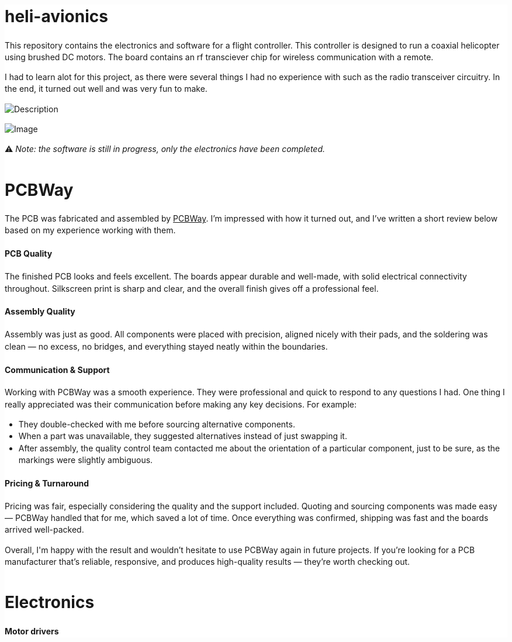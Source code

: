 # heli-avionics
This repository contains the electronics and software for a flight controller. This controller is designed to run a coaxial helicopter using brushed DC motors. The board contains an rf transciever chip for wireless communication with a remote.

I had to learn alot for this project, as there were several things I had no experience with such as the radio transceiver circuitry. In the end, it turned out well and was very fun to make.

<img src="https://github.com/user-attachments/assets/528543c5-ad05-44f8-a49a-dd642d59fcf7" alt="Description" width="70%">

![Image](https://github.com/user-attachments/assets/3179f312-4448-4294-99f2-64587d49be68)

⚠ *Note: the software is still in progress, only the electronics have been completed.*

# PCBWay
The PCB was fabricated and assembled by [PCBWay](https://www.pcbway.com/). I’m impressed with how it turned out, and I’ve written a short review below based on my experience working with them.

#### PCB Quality
The finished PCB looks and feels excellent. The boards appear durable and well-made, with solid electrical connectivity throughout. Silkscreen print is sharp and clear, and the overall finish gives off a professional feel.

#### Assembly Quality
Assembly was just as good. All components were placed with precision, aligned nicely with their pads, and the soldering was clean — no excess, no bridges, and everything stayed neatly within the boundaries.

#### Communication & Support
Working with PCBWay was a smooth experience. They were professional and quick to respond to any questions I had. One thing I really appreciated was their communication before making any key decisions. For example:
- They double-checked with me before sourcing alternative components.
- When a part was unavailable, they suggested alternatives instead of just swapping it.
- After assembly, the quality control team contacted me about the orientation of a particular component, just to be sure, as the markings were slightly ambiguous.

#### Pricing & Turnaround
Pricing was fair, especially considering the quality and the support included. Quoting and sourcing components was made easy — PCBWay handled that for me, which saved a lot of time. Once everything was confirmed, shipping was fast and the boards arrived well-packed.

Overall, I'm happy with the result and wouldn’t hesitate to use PCBWay again in future projects. If you’re looking for a PCB manufacturer that’s reliable, responsive, and produces high-quality results — they’re worth checking out.

# Electronics
**Motor drivers**
